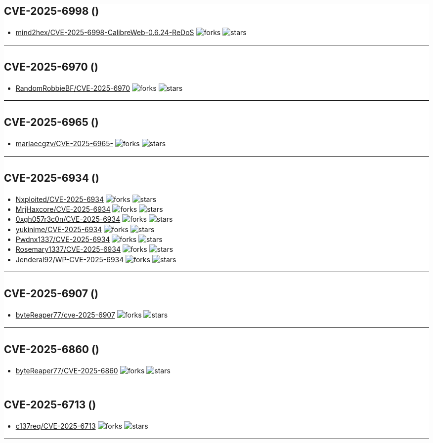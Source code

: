 ## CVE-2025-6998 ()
> 
- [mind2hex/CVE-2025-6998-CalibreWeb-0.6.24-ReDoS](https://github.com/mind2hex/CVE-2025-6998-CalibreWeb-0.6.24-ReDoS)	<img alt="forks" src="https://img.shields.io/github/forks/mind2hex/CVE-2025-6998-CalibreWeb-0.6.24-ReDoS">	<img alt="stars" src="https://img.shields.io/github/stars/mind2hex/CVE-2025-6998-CalibreWeb-0.6.24-ReDoS">

---
## CVE-2025-6970 ()
> 
- [RandomRobbieBF/CVE-2025-6970](https://github.com/RandomRobbieBF/CVE-2025-6970)	<img alt="forks" src="https://img.shields.io/github/forks/RandomRobbieBF/CVE-2025-6970">	<img alt="stars" src="https://img.shields.io/github/stars/RandomRobbieBF/CVE-2025-6970">

---
## CVE-2025-6965 ()
> 
- [mariaecgzv/CVE-2025-6965-](https://github.com/mariaecgzv/CVE-2025-6965-)	<img alt="forks" src="https://img.shields.io/github/forks/mariaecgzv/CVE-2025-6965-">	<img alt="stars" src="https://img.shields.io/github/stars/mariaecgzv/CVE-2025-6965-">

---
## CVE-2025-6934 ()
> 
- [Nxploited/CVE-2025-6934](https://github.com/Nxploited/CVE-2025-6934)	<img alt="forks" src="https://img.shields.io/github/forks/Nxploited/CVE-2025-6934">	<img alt="stars" src="https://img.shields.io/github/stars/Nxploited/CVE-2025-6934">
- [MrjHaxcore/CVE-2025-6934](https://github.com/MrjHaxcore/CVE-2025-6934)	<img alt="forks" src="https://img.shields.io/github/forks/MrjHaxcore/CVE-2025-6934">	<img alt="stars" src="https://img.shields.io/github/stars/MrjHaxcore/CVE-2025-6934">
- [0xgh057r3c0n/CVE-2025-6934](https://github.com/0xgh057r3c0n/CVE-2025-6934)	<img alt="forks" src="https://img.shields.io/github/forks/0xgh057r3c0n/CVE-2025-6934">	<img alt="stars" src="https://img.shields.io/github/stars/0xgh057r3c0n/CVE-2025-6934">
- [yukinime/CVE-2025-6934](https://github.com/yukinime/CVE-2025-6934)	<img alt="forks" src="https://img.shields.io/github/forks/yukinime/CVE-2025-6934">	<img alt="stars" src="https://img.shields.io/github/stars/yukinime/CVE-2025-6934">
- [Pwdnx1337/CVE-2025-6934](https://github.com/Pwdnx1337/CVE-2025-6934)	<img alt="forks" src="https://img.shields.io/github/forks/Pwdnx1337/CVE-2025-6934">	<img alt="stars" src="https://img.shields.io/github/stars/Pwdnx1337/CVE-2025-6934">
- [Rosemary1337/CVE-2025-6934](https://github.com/Rosemary1337/CVE-2025-6934)	<img alt="forks" src="https://img.shields.io/github/forks/Rosemary1337/CVE-2025-6934">	<img alt="stars" src="https://img.shields.io/github/stars/Rosemary1337/CVE-2025-6934">
- [Jenderal92/WP-CVE-2025-6934](https://github.com/Jenderal92/WP-CVE-2025-6934)	<img alt="forks" src="https://img.shields.io/github/forks/Jenderal92/WP-CVE-2025-6934">	<img alt="stars" src="https://img.shields.io/github/stars/Jenderal92/WP-CVE-2025-6934">

---
## CVE-2025-6907 ()
> 
- [byteReaper77/cve-2025-6907](https://github.com/byteReaper77/cve-2025-6907)	<img alt="forks" src="https://img.shields.io/github/forks/byteReaper77/cve-2025-6907">	<img alt="stars" src="https://img.shields.io/github/stars/byteReaper77/cve-2025-6907">

---
## CVE-2025-6860 ()
> 
- [byteReaper77/CVE-2025-6860](https://github.com/byteReaper77/CVE-2025-6860)	<img alt="forks" src="https://img.shields.io/github/forks/byteReaper77/CVE-2025-6860">	<img alt="stars" src="https://img.shields.io/github/stars/byteReaper77/CVE-2025-6860">

---
## CVE-2025-6713 ()
> 
- [c137req/CVE-2025-6713](https://github.com/c137req/CVE-2025-6713)	<img alt="forks" src="https://img.shields.io/github/forks/c137req/CVE-2025-6713">	<img alt="stars" src="https://img.shields.io/github/stars/c137req/CVE-2025-6713">

---